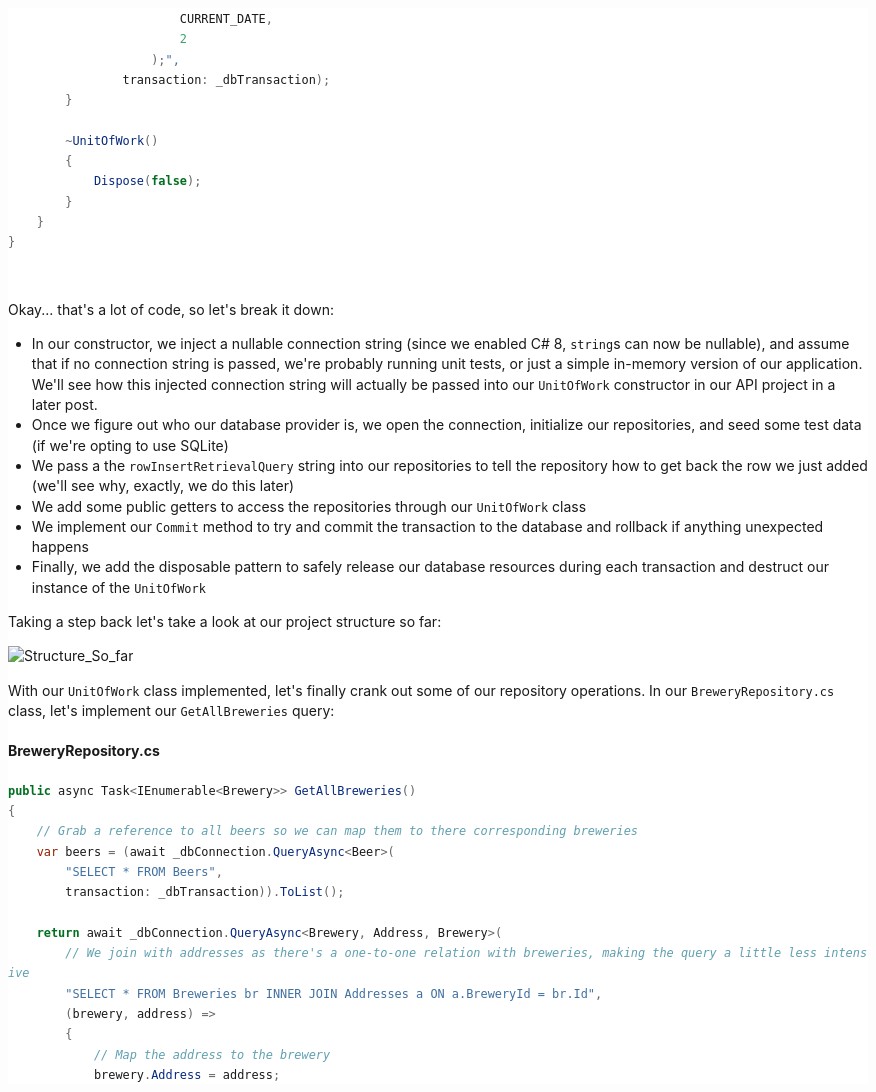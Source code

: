 ```csharp
                        CURRENT_DATE,
                        2
                    );",
                transaction: _dbTransaction);
        }

        ~UnitOfWork()
        {
            Dispose(false);
        }
    }
}
```

&nbsp;

Okay... that's a lot of code, so let's break it down:

- In our constructor, we inject a nullable connection string (since we enabled C# 8, `string`s can now be nullable), and
  assume that if no connection string is passed, we're probably running unit tests, or just a simple in-memory version
  of our application. We'll see how this injected connection string will actually be passed into our `UnitOfWork`
  constructor in our API project in a later post.
- Once we figure out who our database provider is, we open the connection, initialize our repositories, and seed some
  test data (if we're opting to use SQLite)
- We pass a the `rowInsertRetrievalQuery` string into our repositories to tell the repository how to get back the row we
  just added (we'll see why, exactly, we do this later)
- We add some public getters to access the repositories through our `UnitOfWork` class
- We implement our `Commit` method to try and commit the transaction to the database and rollback if anything unexpected
  happens
- Finally, we add the disposable pattern to safely release our database resources during each transaction and destruct
  our instance of the `UnitOfWork`

Taking a step back let's take a look at our project structure so far:

![Structure_So_far](/images/net-core-dapper-and-crud-series/part-2/structure_as_of.png)

With our `UnitOfWork` class implemented, let's finally crank out some of our repository operations. In
our `BreweryRepository.cs` class, let's implement our `GetAllBreweries` query:

#### BreweryRepository.cs

```csharp
public async Task<IEnumerable<Brewery>> GetAllBreweries()
{
    // Grab a reference to all beers so we can map them to there corresponding breweries
    var beers = (await _dbConnection.QueryAsync<Beer>(
        "SELECT * FROM Beers",
        transaction: _dbTransaction)).ToList();

    return await _dbConnection.QueryAsync<Brewery, Address, Brewery>(
        // We join with addresses as there's a one-to-one relation with breweries, making the query a little less intensive
        "SELECT * FROM Breweries br INNER JOIN Addresses a ON a.BreweryId = br.Id",
        (brewery, address) =>
        {
            // Map the address to the brewery
            brewery.Address = address;

```